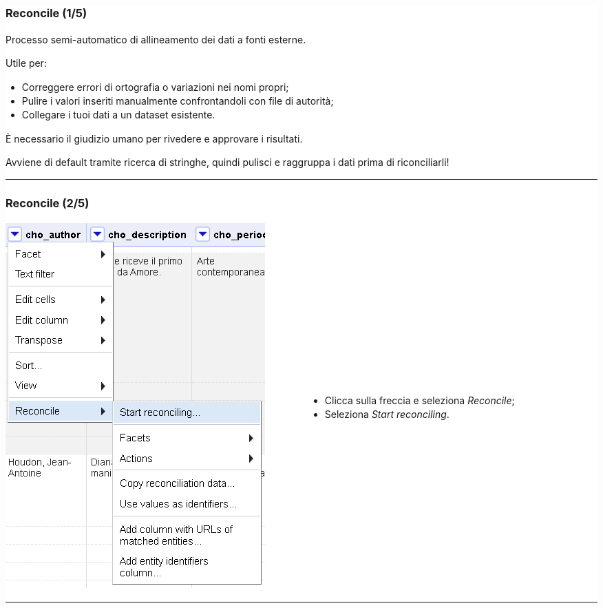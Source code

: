 ### Reconcile (1/5)

Processo semi-automatico di allineamento dei dati a fonti esterne.

Utile per:
* Correggere errori di ortografia o variazioni nei nomi propri;
* Pulire i valori inseriti manualmente confrontandoli con file di autorità;
* Collegare i tuoi dati a un dataset esistente.

È necessario il giudizio umano per rivedere e approvare i risultati.

Avviene di default tramite ricerca di stringhe, quindi pulisci e raggruppa i dati prima di riconciliarli!

---

### Reconcile (2/5)

<div style="display: flex; align-items: center;">
    <div style="flex: 1;">
        <img src="img/openrefine-9c.png" alt="https://datacarpentry.org/spreadsheet-ecology-lesson/01-format-data.html" style="max-width: 100%;">
    </div>
    <div style="flex: 1; padding-left: 20px;">
      <ul>
        <li>Clicca sulla freccia e seleziona <em>Reconcile</em>;</li>
        <li>Seleziona <em>Start reconciling</em>.</li>
      </ul>
    </div>
</div>

---